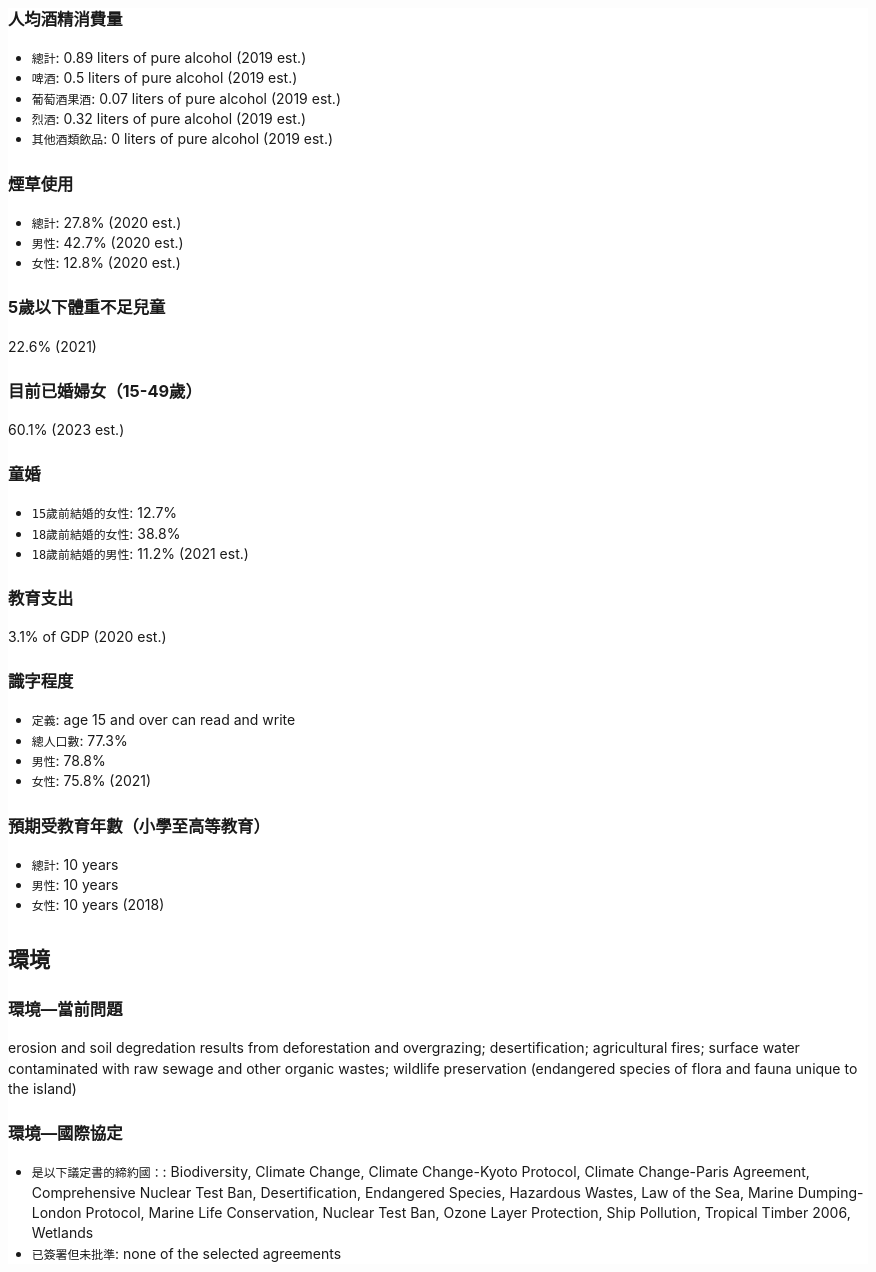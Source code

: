### 人均酒精消費量
- `總計`: 0.89 liters of pure alcohol (2019 est.)
- `啤酒`: 0.5 liters of pure alcohol (2019 est.)
- `葡萄酒果酒`: 0.07 liters of pure alcohol (2019 est.)
- `烈酒`: 0.32 liters of pure alcohol (2019 est.)
- `其他酒類飲品`: 0 liters of pure alcohol (2019 est.)

### 煙草使用
- `總計`: 27.8% (2020 est.)
- `男性`: 42.7% (2020 est.)
- `女性`: 12.8% (2020 est.)

### 5歲以下體重不足兒童
22.6% (2021)

### 目前已婚婦女（15-49歲）
60.1% (2023 est.)

### 童婚
- `15歲前結婚的女性`: 12.7%
- `18歲前結婚的女性`: 38.8%
- `18歲前結婚的男性`: 11.2% (2021 est.)

### 教育支出
3.1% of GDP (2020 est.)

### 識字程度
- `定義`: age 15 and over can read and write
- `總人口數`: 77.3%
- `男性`: 78.8%
- `女性`: 75.8% (2021)

### 預期受教育年數（小學至高等教育）
- `總計`: 10 years
- `男性`: 10 years
- `女性`: 10 years (2018)

## 環境

### 環境—當前問題
erosion and soil degredation results from deforestation and overgrazing; desertification; agricultural fires; surface water contaminated with raw sewage and other organic wastes; wildlife preservation (endangered species of flora and fauna unique to the island)

### 環境—國際協定
- `是以下議定書的締約國：`: Biodiversity, Climate Change, Climate Change-Kyoto Protocol, Climate Change-Paris Agreement, Comprehensive Nuclear Test Ban, Desertification, Endangered Species, Hazardous Wastes, Law of the Sea, Marine Dumping-London Protocol, Marine Life Conservation, Nuclear Test Ban, Ozone Layer Protection, Ship Pollution, Tropical Timber 2006, Wetlands
- `已簽署但未批準`: none of the selected agreements
